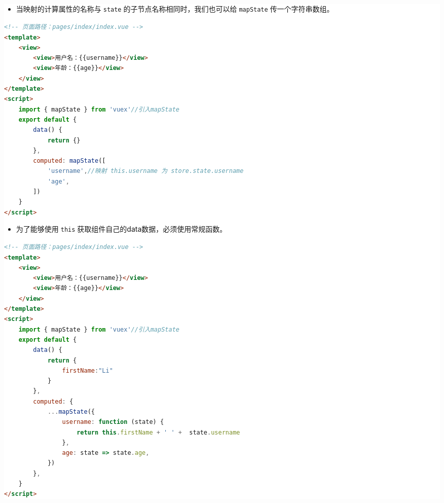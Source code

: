 
- 当映射的计算属性的名称与 `state` 的子节点名称相同时，我们也可以给 `mapState` 传一个字符串数组。

```html
<!-- 页面路径：pages/index/index.vue -->
<template>
	<view>
		<view>用户名：{{username}}</view>
		<view>年龄：{{age}}</view>
	</view>
</template>
<script>
	import { mapState } from 'vuex'//引入mapState
	export default {
		data() {
			return {}
		},
		computed: mapState([
			'username',//映射 this.username 为 store.state.username
			'age',
		])
	}
</script>
```


- 为了能够使用 `this` 获取组件自己的data数据，必须使用常规函数。

```html
<!-- 页面路径：pages/index/index.vue -->
<template>
	<view>
		<view>用户名：{{username}}</view>
		<view>年龄：{{age}}</view>
	</view>
</template>
<script>
	import { mapState } from 'vuex'//引入mapState
	export default {
		data() {
			return {
				firstName:"Li"
			}
		},
		computed: {
			...mapState({
				username: function (state) {
				    return this.firstName + ' ' +  state.username
				},
				age: state => state.age,
			})
		},
	}
</script>
```
